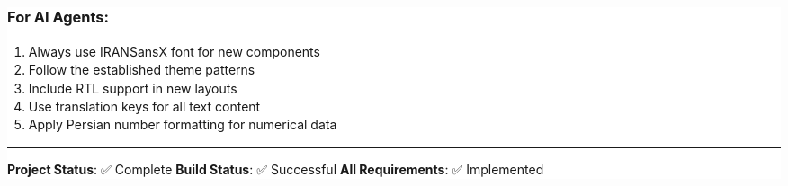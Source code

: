 ### For AI Agents:
1. Always use IRANSansX font for new components
2. Follow the established theme patterns
3. Include RTL support in new layouts
4. Use translation keys for all text content
5. Apply Persian number formatting for numerical data

---

**Project Status**: ✅ Complete
**Build Status**: ✅ Successful
**All Requirements**: ✅ Implemented